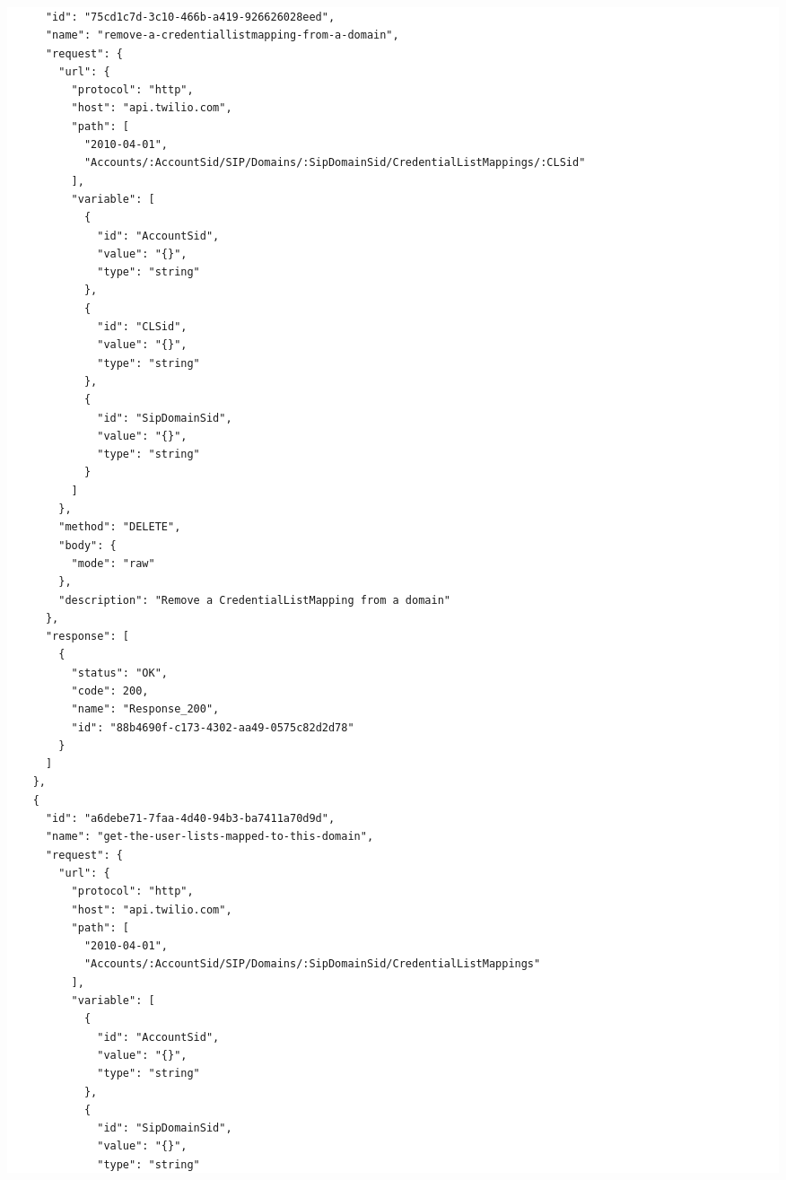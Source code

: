           "id": "75cd1c7d-3c10-466b-a419-926626028eed",
          "name": "remove-a-credentiallistmapping-from-a-domain",
          "request": {
            "url": {
              "protocol": "http",
              "host": "api.twilio.com",
              "path": [
                "2010-04-01",
                "Accounts/:AccountSid/SIP/Domains/:SipDomainSid/CredentialListMappings/:CLSid"
              ],
              "variable": [
                {
                  "id": "AccountSid",
                  "value": "{}",
                  "type": "string"
                },
                {
                  "id": "CLSid",
                  "value": "{}",
                  "type": "string"
                },
                {
                  "id": "SipDomainSid",
                  "value": "{}",
                  "type": "string"
                }
              ]
            },
            "method": "DELETE",
            "body": {
              "mode": "raw"
            },
            "description": "Remove a CredentialListMapping from a domain"
          },
          "response": [
            {
              "status": "OK",
              "code": 200,
              "name": "Response_200",
              "id": "88b4690f-c173-4302-aa49-0575c82d2d78"
            }
          ]
        },
        {
          "id": "a6debe71-7faa-4d40-94b3-ba7411a70d9d",
          "name": "get-the-user-lists-mapped-to-this-domain",
          "request": {
            "url": {
              "protocol": "http",
              "host": "api.twilio.com",
              "path": [
                "2010-04-01",
                "Accounts/:AccountSid/SIP/Domains/:SipDomainSid/CredentialListMappings"
              ],
              "variable": [
                {
                  "id": "AccountSid",
                  "value": "{}",
                  "type": "string"
                },
                {
                  "id": "SipDomainSid",
                  "value": "{}",
                  "type": "string"